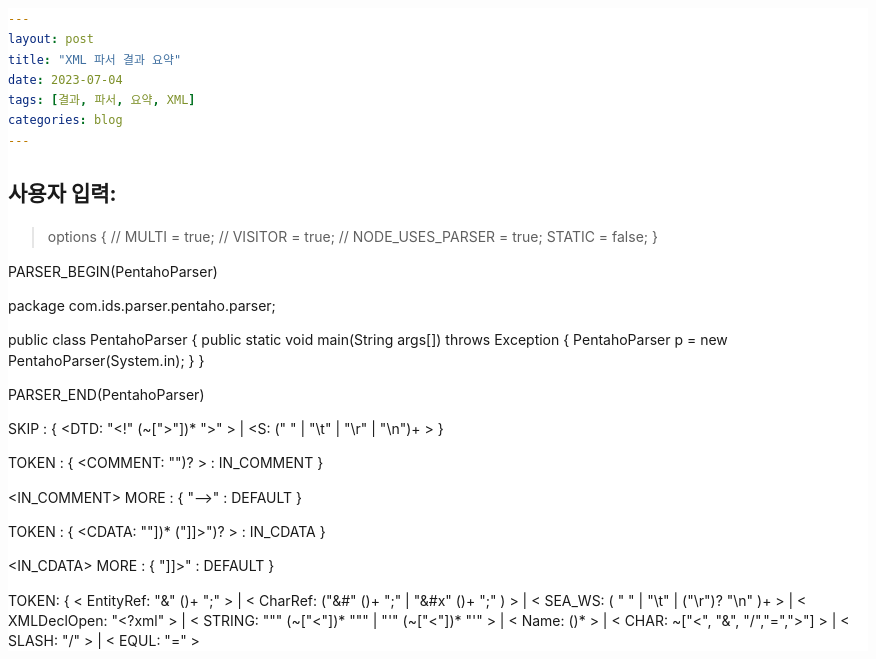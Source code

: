 ```yaml
---
layout: post
title: "XML 파서 결과 요약"
date: 2023-07-04
tags: [결과, 파서, 요약, XML]
categories: blog
---
```


## 사용자 입력:
> options {
//  MULTI = true;
//  VISITOR = true;
//  NODE_USES_PARSER = true;
  STATIC = false;
}

PARSER_BEGIN(PentahoParser)

package com.ids.parser.pentaho.parser;

public class PentahoParser {
      public static void main(String args[]) throws Exception {
          PentahoParser p = new PentahoParser(System.in);
      }
}

PARSER_END(PentahoParser)

SKIP : {
  <DTD: "<!" (~[">"])* ">" >
| <S: (" " | "\t" | "\r" | "\n")+ >
}

TOKEN : {
  <COMMENT: "")? > : IN_COMMENT
}

<IN_COMMENT> MORE : {
  "-->" : DEFAULT
}

TOKEN : {
  <CDATA: "<![CDATA[" (~[">"])* ("]]>")? > : IN_CDATA
}

<IN_CDATA> MORE : {
  "]]>" : DEFAULT
}

TOKEN: {
  < EntityRef: "&" (<Name>)+ ";" >
| < CharRef: ("&#" (<DIGIT>)+ ";" | "&#x" (<HEXDIGIT>)+ ";" ) >
| < SEA_WS: ( " " | "\t" | ("\r")? "\n" )+ >
| < XMLDeclOpen: "<?xml" >
| < STRING: "\"" (~["<"])* "\"" | "\'" (~["<"])* "\'" >
| < Name: <NameStartChar> (<NameChar>)* >
| < CHAR: ~["<", "&", "/","=",">"] >
| < SLASH: "/" >
| < EQUL: "=" >